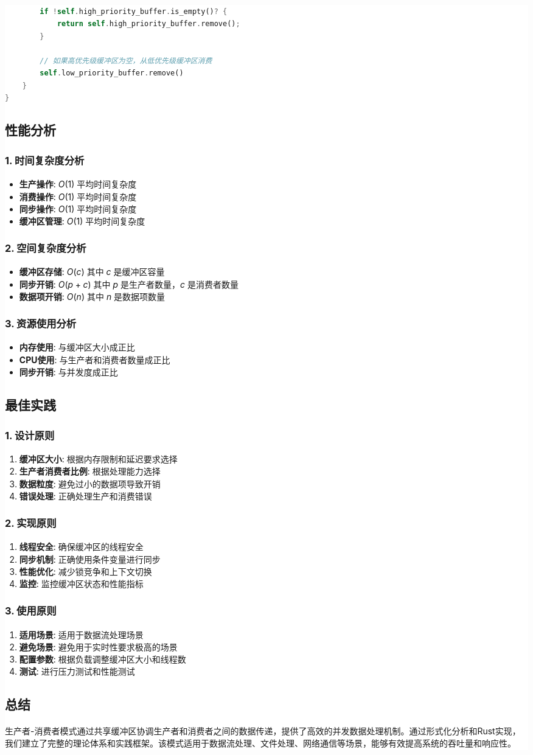 ```rust
        if !self.high_priority_buffer.is_empty()? {
            return self.high_priority_buffer.remove();
        }

        // 如果高优先级缓冲区为空，从低优先级缓冲区消费
        self.low_priority_buffer.remove()
    }
}
```

## 性能分析

### 1. 时间复杂度分析

- **生产操作**: $O(1)$ 平均时间复杂度
- **消费操作**: $O(1)$ 平均时间复杂度
- **同步操作**: $O(1)$ 平均时间复杂度
- **缓冲区管理**: $O(1)$ 平均时间复杂度

### 2. 空间复杂度分析

- **缓冲区存储**: $O(c)$ 其中 $c$ 是缓冲区容量
- **同步开销**: $O(p + c)$ 其中 $p$ 是生产者数量，$c$ 是消费者数量
- **数据项开销**: $O(n)$ 其中 $n$ 是数据项数量

### 3. 资源使用分析

- **内存使用**: 与缓冲区大小成正比
- **CPU使用**: 与生产者和消费者数量成正比
- **同步开销**: 与并发度成正比

## 最佳实践

### 1. 设计原则

1. **缓冲区大小**: 根据内存限制和延迟要求选择
2. **生产者消费者比例**: 根据处理能力选择
3. **数据粒度**: 避免过小的数据项导致开销
4. **错误处理**: 正确处理生产和消费错误

### 2. 实现原则

1. **线程安全**: 确保缓冲区的线程安全
2. **同步机制**: 正确使用条件变量进行同步
3. **性能优化**: 减少锁竞争和上下文切换
4. **监控**: 监控缓冲区状态和性能指标

### 3. 使用原则

1. **适用场景**: 适用于数据流处理场景
2. **避免场景**: 避免用于实时性要求极高的场景
3. **配置参数**: 根据负载调整缓冲区大小和线程数
4. **测试**: 进行压力测试和性能测试

## 总结

生产者-消费者模式通过共享缓冲区协调生产者和消费者之间的数据传递，提供了高效的并发数据处理机制。通过形式化分析和Rust实现，我们建立了完整的理论体系和实践框架。该模式适用于数据流处理、文件处理、网络通信等场景，能够有效提高系统的吞吐量和响应性。
